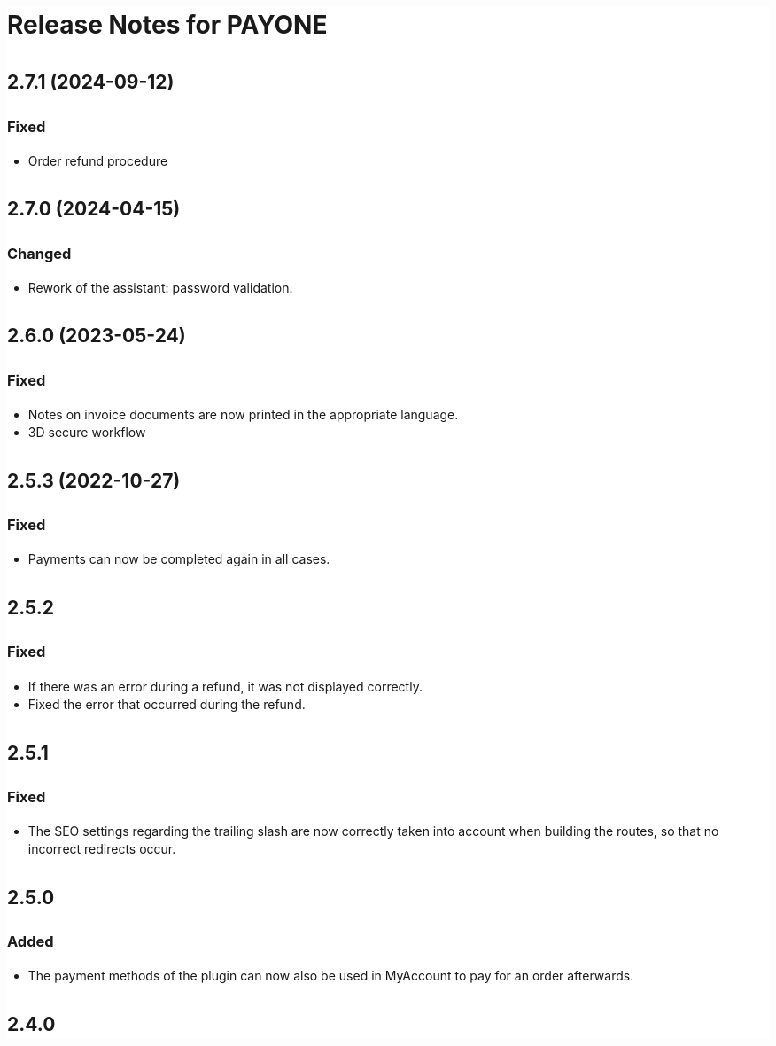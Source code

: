 # Release Notes for PAYONE

## 2.7.1 (2024-09-12)

### Fixed
- Order refund procedure

## 2.7.0 (2024-04-15)

### Changed
- Rework of the assistant: password validation.

## 2.6.0 (2023-05-24)

### Fixed
- Notes on invoice documents are now printed in the appropriate language.
- 3D secure workflow

## 2.5.3 (2022-10-27)

### Fixed
- Payments can now be completed again in all cases.

## 2.5.2

### Fixed
- If there was an error during a refund, it was not displayed correctly.
- Fixed the error that occurred during the refund.

## 2.5.1

### Fixed
- The SEO settings regarding the trailing slash are now correctly taken into account when building the routes, so that no incorrect redirects occur.

## 2.5.0

### Added
- The payment methods of the plugin can now also be used in MyAccount to pay for an order afterwards.

## 2.4.0
